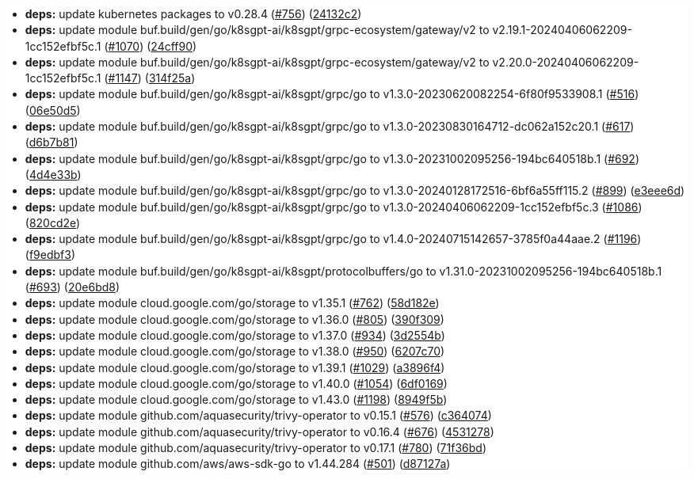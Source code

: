 * **deps:** update kubernetes packages to v0.28.4 ([#756](https://github.com/arbreezy/k8sgpt/issues/756)) ([24132c2](https://github.com/arbreezy/k8sgpt/commit/24132c2d87024157009589cf2bd410bac2a26241))
* **deps:** update module buf.build/gen/go/k8sgpt-ai/k8sgpt/grpc-ecosystem/gateway/v2 to v2.19.1-20240406062209-1cc152efbf5c.1 ([#1070](https://github.com/arbreezy/k8sgpt/issues/1070)) ([24cff90](https://github.com/arbreezy/k8sgpt/commit/24cff90a0ca7488e48c94d13678529617c749aab))
* **deps:** update module buf.build/gen/go/k8sgpt-ai/k8sgpt/grpc-ecosystem/gateway/v2 to v2.20.0-20240406062209-1cc152efbf5c.1 ([#1147](https://github.com/arbreezy/k8sgpt/issues/1147)) ([314f25a](https://github.com/arbreezy/k8sgpt/commit/314f25ac8bf5c3629474ece0eae6a3bda83099aa))
* **deps:** update module buf.build/gen/go/k8sgpt-ai/k8sgpt/grpc/go to v1.3.0-20230620082254-6f80f9533908.1 ([#516](https://github.com/arbreezy/k8sgpt/issues/516)) ([06e50d5](https://github.com/arbreezy/k8sgpt/commit/06e50d57db3aa2e5a68b093e2ba25c0e33dc6343))
* **deps:** update module buf.build/gen/go/k8sgpt-ai/k8sgpt/grpc/go to v1.3.0-20230830164712-dc062a152c20.1 ([#617](https://github.com/arbreezy/k8sgpt/issues/617)) ([d6b7b81](https://github.com/arbreezy/k8sgpt/commit/d6b7b818aef1b7775d1e76231077b74481546c56))
* **deps:** update module buf.build/gen/go/k8sgpt-ai/k8sgpt/grpc/go to v1.3.0-20231002095256-194bc640518b.1 ([#692](https://github.com/arbreezy/k8sgpt/issues/692)) ([4d4e33b](https://github.com/arbreezy/k8sgpt/commit/4d4e33bea9cc4f5f9bf5379db5b890d9ba86e0a9))
* **deps:** update module buf.build/gen/go/k8sgpt-ai/k8sgpt/grpc/go to v1.3.0-20240128172516-6bf6a55ff115.2 ([#899](https://github.com/arbreezy/k8sgpt/issues/899)) ([e3eee6d](https://github.com/arbreezy/k8sgpt/commit/e3eee6d9566a59fd62e6bb804257b1383f75e3ef))
* **deps:** update module buf.build/gen/go/k8sgpt-ai/k8sgpt/grpc/go to v1.3.0-20240406062209-1cc152efbf5c.3 ([#1086](https://github.com/arbreezy/k8sgpt/issues/1086)) ([820cd2e](https://github.com/arbreezy/k8sgpt/commit/820cd2e16cbca2c89b56a4d2a69f95f3f5cd6c6b))
* **deps:** update module buf.build/gen/go/k8sgpt-ai/k8sgpt/grpc/go to v1.4.0-20240715142657-3785f0a44aae.2 ([#1196](https://github.com/arbreezy/k8sgpt/issues/1196)) ([f9edbf3](https://github.com/arbreezy/k8sgpt/commit/f9edbf34f3eb3e90528d04b1c470fd6ef15293ec))
* **deps:** update module buf.build/gen/go/k8sgpt-ai/k8sgpt/protocolbuffers/go to v1.31.0-20231002095256-194bc640518b.1 ([#693](https://github.com/arbreezy/k8sgpt/issues/693)) ([20e6bd8](https://github.com/arbreezy/k8sgpt/commit/20e6bd816f636d4e4c8274d417870ec28fdd8a56))
* **deps:** update module cloud.google.com/go/storage to v1.35.1 ([#762](https://github.com/arbreezy/k8sgpt/issues/762)) ([58d182e](https://github.com/arbreezy/k8sgpt/commit/58d182e94f75f9b035a9e45159fa87ce8a57de38))
* **deps:** update module cloud.google.com/go/storage to v1.36.0 ([#805](https://github.com/arbreezy/k8sgpt/issues/805)) ([390f309](https://github.com/arbreezy/k8sgpt/commit/390f30908800dfe21e2c1660139b0bd9d36b34d6))
* **deps:** update module cloud.google.com/go/storage to v1.37.0 ([#934](https://github.com/arbreezy/k8sgpt/issues/934)) ([3d2554b](https://github.com/arbreezy/k8sgpt/commit/3d2554b9cd8817b24cf8858a107420d6d8424aa4))
* **deps:** update module cloud.google.com/go/storage to v1.38.0 ([#950](https://github.com/arbreezy/k8sgpt/issues/950)) ([6207c70](https://github.com/arbreezy/k8sgpt/commit/6207c70c51d2885c4590c255c8f78e7ee2009034))
* **deps:** update module cloud.google.com/go/storage to v1.39.1 ([#1029](https://github.com/arbreezy/k8sgpt/issues/1029)) ([a3896f4](https://github.com/arbreezy/k8sgpt/commit/a3896f4518ec6666a43de22a24a18f2b93c58073))
* **deps:** update module cloud.google.com/go/storage to v1.40.0 ([#1054](https://github.com/arbreezy/k8sgpt/issues/1054)) ([6df0169](https://github.com/arbreezy/k8sgpt/commit/6df01694916504cc4af3795361a4285098e2de85))
* **deps:** update module cloud.google.com/go/storage to v1.43.0 ([#1198](https://github.com/arbreezy/k8sgpt/issues/1198)) ([8949f5b](https://github.com/arbreezy/k8sgpt/commit/8949f5bac3c69130e30103511fdb5ece66e1619f))
* **deps:** update module github.com/aquasecurity/trivy-operator to v0.15.1 ([#576](https://github.com/arbreezy/k8sgpt/issues/576)) ([c364074](https://github.com/arbreezy/k8sgpt/commit/c3640744c5cbf036321a14b90c1fdefa17c5321d))
* **deps:** update module github.com/aquasecurity/trivy-operator to v0.16.4 ([#676](https://github.com/arbreezy/k8sgpt/issues/676)) ([4531278](https://github.com/arbreezy/k8sgpt/commit/45312788c3c15e141027c3fc8e428cfaa71d3ace))
* **deps:** update module github.com/aquasecurity/trivy-operator to v0.17.1 ([#780](https://github.com/arbreezy/k8sgpt/issues/780)) ([71f36bd](https://github.com/arbreezy/k8sgpt/commit/71f36bdb0b3729c4357299b7d03829dd5b6a69ec))
* **deps:** update module github.com/aws/aws-sdk-go to v1.44.284 ([#501](https://github.com/arbreezy/k8sgpt/issues/501)) ([d87127a](https://github.com/arbreezy/k8sgpt/commit/d87127a309734847a56bf95c2e947e2270f94a88))